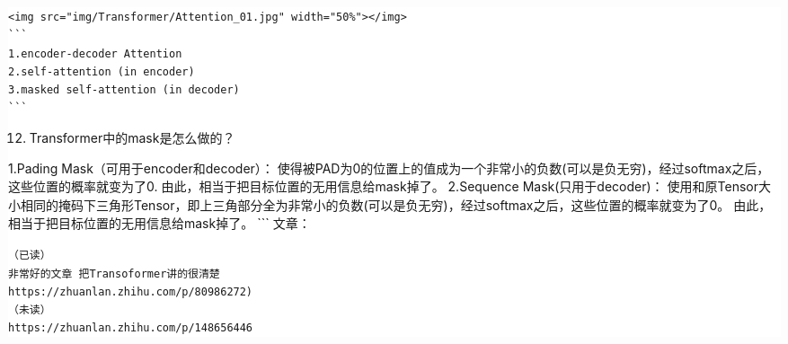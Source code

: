     <img src="img/Transformer/Attention_01.jpg" width="50%"></img>
    ```
    1.encoder-decoder Attention
    2.self-attention (in encoder)
    3.masked self-attention (in decoder)
    ```
12. Transformer中的mask是怎么做的？
    ```
   1.Pading Mask（可用于encoder和decoder）：
   使得被PAD为0的位置上的值成为一个非常小的负数(可以是负无穷)，经过softmax之后，这些位置的概率就变为了0.
   由此，相当于把目标位置的无用信息给mask掉了。
   2.Sequence Mask(只用于decoder)：
   使用和原Tensor大小相同的掩码下三角形Tensor，即上三角部分全为非常小的负数(可以是负无穷)，经过softmax之后，这些位置的概率就变为了0。
   由此，相当于把目标位置的无用信息给mask掉了。
    ```
文章：  
```
（已读）
非常好的文章 把Transoformer讲的很清楚 
https://zhuanlan.zhihu.com/p/80986272)
（未读）  
https://zhuanlan.zhihu.com/p/148656446
```